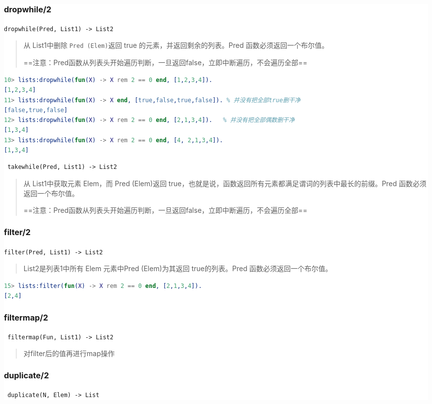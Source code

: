 ### dropwhile/2

`dropwhile(Pred, List1) -> List2`

> 从 List1中删除 `Pred (Elem)`返回 true 的元素，并返回剩余的列表。Pred 函数必须返回一个布尔值。
>
> ==注意：Pred函数从列表头开始遍历判断，一旦返回false，立即中断遍历，不会遍历全部==

```erlang
10> lists:dropwhile(fun(X) -> X rem 2 == 0 end, [1,2,3,4]).  
[1,2,3,4]
11> lists:dropwhile(fun(X) -> X end, [true,false,true,false]). % 并没有把全部true删干净
[false,true,false]
12> lists:dropwhile(fun(X) -> X rem 2 == 0 end, [2,1,3,4]).   % 并没有把全部偶数删干净
[1,3,4]
13> lists:dropwhile(fun(X) -> X rem 2 == 0 end, [4, 2,1,3,4]).
[1,3,4]
```



` takewhile(Pred, List1) -> List2`

> 从 List1中获取元素 Elem，而 Pred (Elem)返回 true，也就是说，函数返回所有元素都满足谓词的列表中最长的前缀。Pred 函数必须返回一个布尔值。
>
> ==注意：Pred函数从列表头开始遍历判断，一旦返回false，立即中断遍历，不会遍历全部==









### filter/2

`filter(Pred, List1) -> List2`

> List2是列表1中所有 Elem 元素中Pred (Elem)为其返回 true的列表。Pred 函数必须返回一个布尔值。

```erlang
15> lists:filter(fun(X) -> X rem 2 == 0 end, [2,1,3,4]).   
[2,4]
```



### filtermap/2

` filtermap(Fun, List1) -> List2`

> 对filter后的值再进行map操作







### duplicate/2

` duplicate(N, Elem) -> List`
